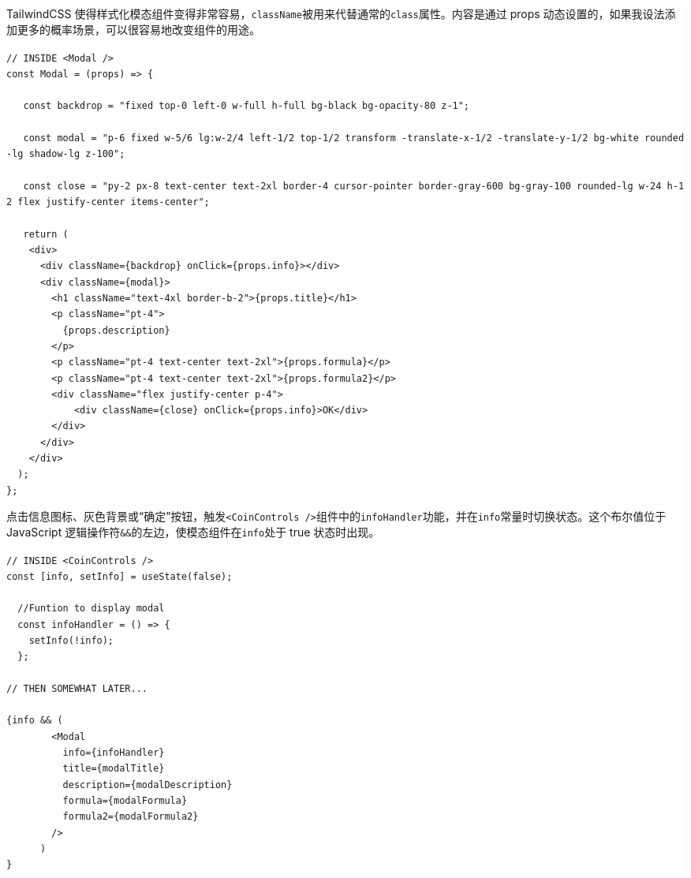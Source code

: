 TailwindCSS 使得样式化模态组件变得非常容易，`className`被用来代替通常的`class`属性。内容是通过 props 动态设置的，如果我设法添加更多的概率场景，可以很容易地改变组件的用途。

```
// INSIDE <Modal />
const Modal = (props) => {

   const backdrop = "fixed top-0 left-0 w-full h-full bg-black bg-opacity-80 z-1";

   const modal = "p-6 fixed w-5/6 lg:w-2/4 left-1/2 top-1/2 transform -translate-x-1/2 -translate-y-1/2 bg-white rounded-lg shadow-lg z-100";

   const close = "py-2 px-8 text-center text-2xl border-4 cursor-pointer border-gray-600 bg-gray-100 rounded-lg w-24 h-12 flex justify-center items-center";

   return (
    <div>
      <div className={backdrop} onClick={props.info}></div>
      <div className={modal}>
        <h1 className="text-4xl border-b-2">{props.title}</h1>
        <p className="pt-4">
          {props.description}
        </p>
        <p className="pt-4 text-center text-2xl">{props.formula}</p>
        <p className="pt-4 text-center text-2xl">{props.formula2}</p>
        <div className="flex justify-center p-4">
            <div className={close} onClick={props.info}>OK</div>
        </div>
      </div>
    </div>
  );
};
```

点击信息图标、灰色背景或“确定”按钮，触发`<CoinControls />`组件中的`infoHandler`功能，并在`info`常量时切换状态。这个布尔值位于 JavaScript 逻辑操作符`&&`的左边，使模态组件在`info`处于 true 状态时出现。

```
// INSIDE <CoinControls /> 
const [info, setInfo] = useState(false);

  //Funtion to display modal
  const infoHandler = () => {
    setInfo(!info);
  };

// THEN SOMEWHAT LATER...

{info && (
        <Modal
          info={infoHandler}
          title={modalTitle}
          description={modalDescription}
          formula={modalFormula}
          formula2={modalFormula2}
        />
      )
}
```
